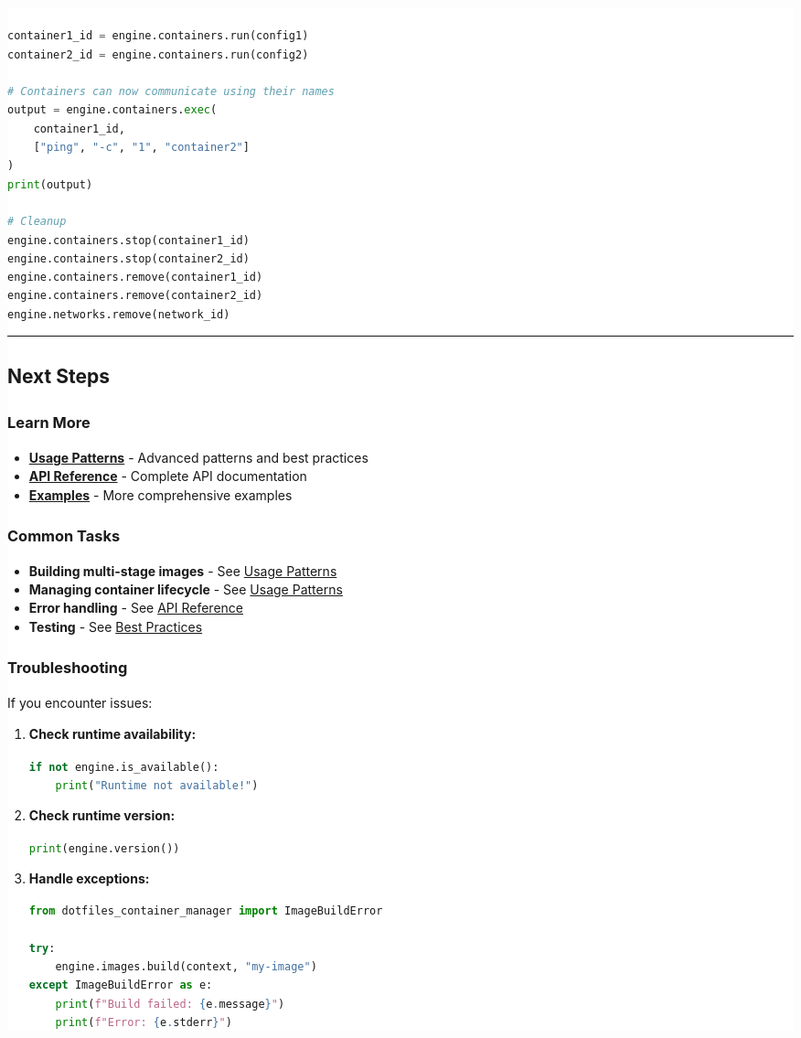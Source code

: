 ```python

container1_id = engine.containers.run(config1)
container2_id = engine.containers.run(config2)

# Containers can now communicate using their names
output = engine.containers.exec(
    container1_id,
    ["ping", "-c", "1", "container2"]
)
print(output)

# Cleanup
engine.containers.stop(container1_id)
engine.containers.stop(container2_id)
engine.containers.remove(container1_id)
engine.containers.remove(container2_id)
engine.networks.remove(network_id)
```

---

## Next Steps

### Learn More

- **[Usage Patterns](usage_patterns.md)** - Advanced patterns and best practices
- **[API Reference](../api/managers.md)** - Complete API documentation
- **[Examples](../reference/examples.md)** - More comprehensive examples

### Common Tasks

- **Building multi-stage images** - See [Usage Patterns](usage_patterns.md#multi-stage-builds)
- **Managing container lifecycle** - See [Usage Patterns](usage_patterns.md#container-lifecycle)
- **Error handling** - See [API Reference](../api/exceptions.md)
- **Testing** - See [Best Practices](best_practices.md#testing)

### Troubleshooting

If you encounter issues:

1. **Check runtime availability:**
   ```python
   if not engine.is_available():
       print("Runtime not available!")
   ```

2. **Check runtime version:**
   ```python
   print(engine.version())
   ```

3. **Handle exceptions:**
   ```python
   from dotfiles_container_manager import ImageBuildError
   
   try:
       engine.images.build(context, "my-image")
   except ImageBuildError as e:
       print(f"Build failed: {e.message}")
       print(f"Error: {e.stderr}")
   ```
